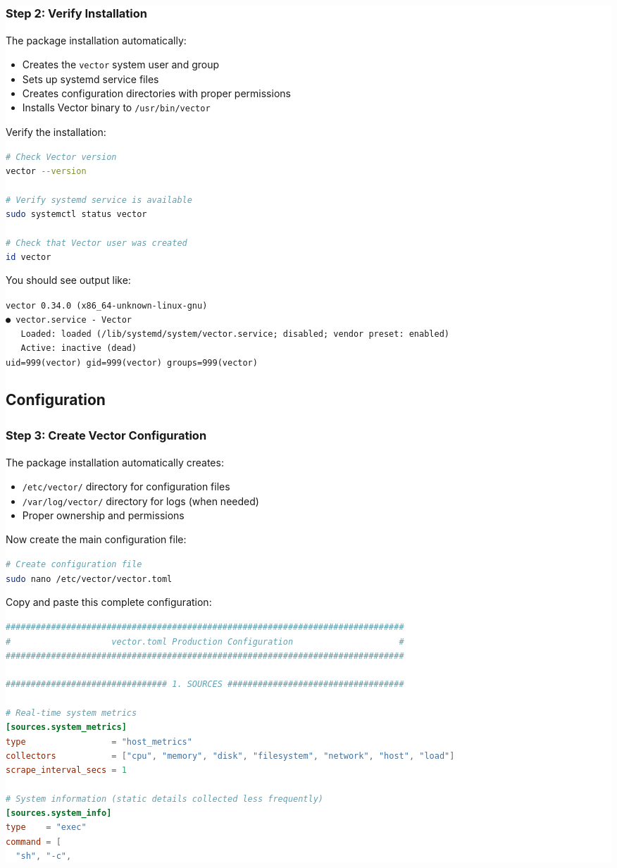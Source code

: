 ### Step 2: Verify Installation

The package installation automatically:
- Creates the `vector` system user and group
- Sets up systemd service files
- Creates configuration directories with proper permissions
- Installs Vector binary to `/usr/bin/vector`

Verify the installation:

```bash
# Check Vector version
vector --version

# Verify systemd service is available
sudo systemctl status vector

# Check that Vector user was created
id vector
```

You should see output like:
```
vector 0.34.0 (x86_64-unknown-linux-gnu)
● vector.service - Vector
   Loaded: loaded (/lib/systemd/system/vector.service; disabled; vendor preset: enabled)
   Active: inactive (dead)
uid=999(vector) gid=999(vector) groups=999(vector)
```

## Configuration

### Step 3: Create Vector Configuration

The package installation automatically creates:
- `/etc/vector/` directory for configuration files
- `/var/log/vector/` directory for logs (when needed)
- Proper ownership and permissions

Now create the main configuration file:

```bash
# Create configuration file
sudo nano /etc/vector/vector.toml
```

Copy and paste this complete configuration:

```toml
###############################################################################
#                    vector.toml Production Configuration                     #
###############################################################################

################################ 1. SOURCES ###################################

# Real-time system metrics
[sources.system_metrics]
type                 = "host_metrics"
collectors           = ["cpu", "memory", "disk", "filesystem", "network", "host", "load"]
scrape_interval_secs = 1

# System information (static details collected less frequently)
[sources.system_info]
type    = "exec"
command = [
  "sh", "-c",
```